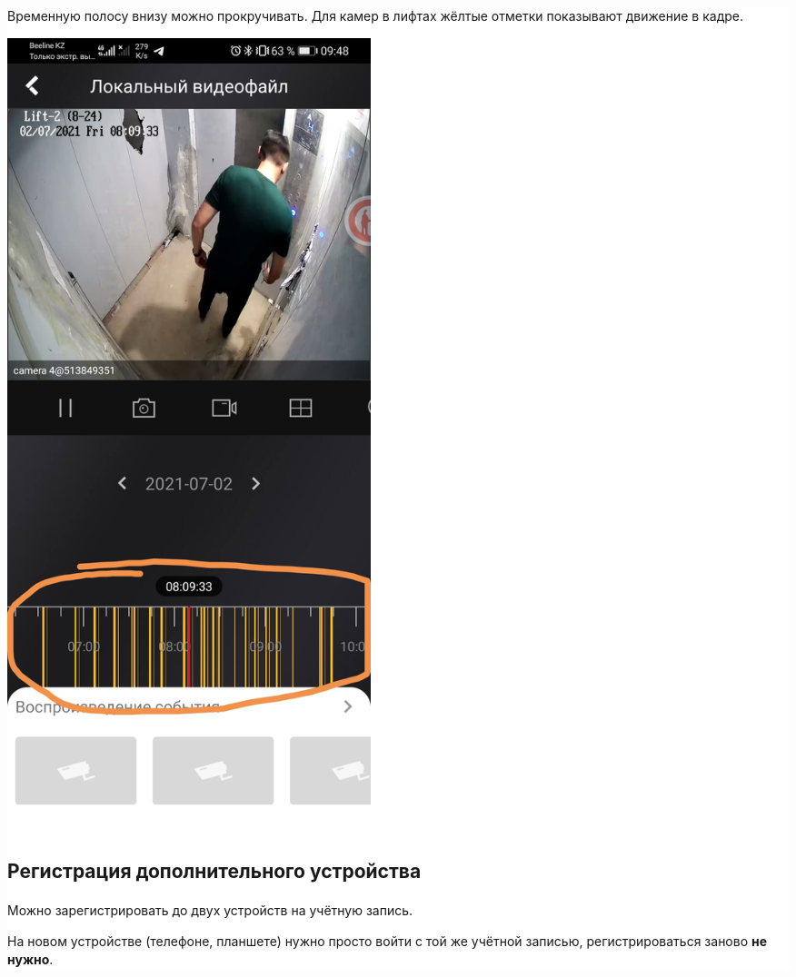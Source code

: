 Временную полосу внизу можно прокручивать. Для камер в лифтах жёлтые отметки показывают движение в кадре.

<img src="./img/cameras_archive2.jpg" width="400">

## Регистрация дополнительного устройства

Можно зарегистрировать до двух устройств на учётную запись.

На новом устройстве (телефоне, планшете) нужно просто войти с той же учётной записью, регистрироваться заново **не нужно**.